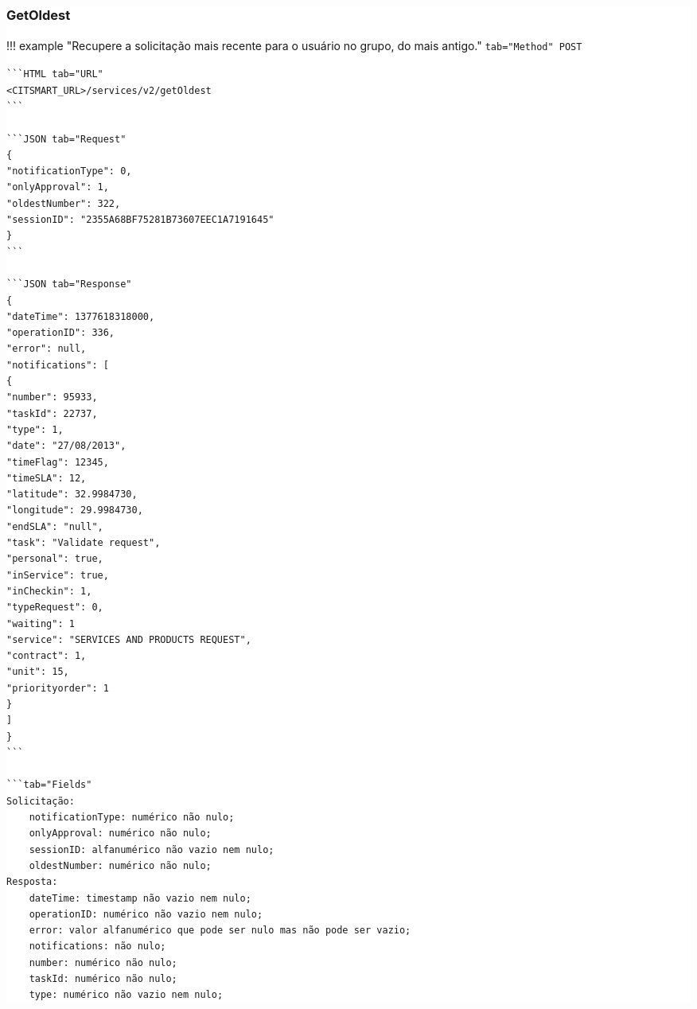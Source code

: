 ### GetOldest

!!! example "Recupere a solicitação mais recente para o usuário no grupo, do mais antigo."
	```tab="Method"
 	POST
	```

	```HTML tab="URL"
 	<CITSMART_URL>/services/v2/getOldest
	```

	```JSON tab="Request"
	{
	"notificationType": 0,
	"onlyApproval": 1,
	"oldestNumber": 322,
	"sessionID": "2355A68BF75281B73607EEC1A7191645"
	}
	```

	```JSON tab="Response"
	{
	"dateTime": 1377618318000,
	"operationID": 336,
	"error": null,
	"notifications": [
	{
	"number": 95933,
	"taskId": 22737,
	"type": 1,
	"date": "27/08/2013",
	"timeFlag": 12345,
	"timeSLA": 12,
	"latitude": 32.9984730,
	"longitude": 29.9984730,
	"endSLA": "null",
	"task": "Validate request",
	"personal": true,
	"inService": true,
	"inCheckin": 1,
	"typeRequest": 0,
	"waiting": 1
	"service": "SERVICES AND PRODUCTS REQUEST",
	"contract": 1,
	"unit": 15,
	"priorityorder": 1
	}
	]
	}
	```

	```tab="Fields"
	Solicitação:
		notificationType: numérico não nulo;
		onlyApproval: numérico não nulo;
		sessionID: alfanumérico não vazio nem nulo;
		oldestNumber: numérico não nulo;
	Resposta:
		dateTime: timestamp não vazio nem nulo;
		operationID: numérico não vazio nem nulo;
		error: valor alfanumérico que pode ser nulo mas não pode ser vazio;
		notifications: não nulo;
		number: numérico não nulo;
		taskId: numérico não nulo;
		type: numérico não vazio nem nulo;